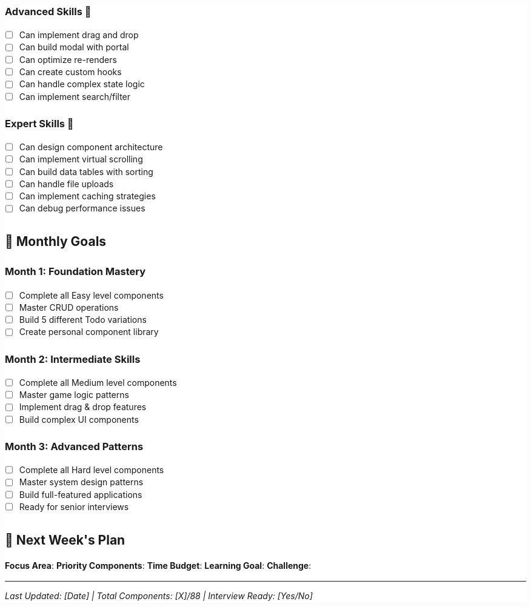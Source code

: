 ### Advanced Skills 🔄
- [ ] Can implement drag and drop
- [ ] Can build modal with portal
- [ ] Can optimize re-renders
- [ ] Can create custom hooks
- [ ] Can handle complex state logic
- [ ] Can implement search/filter

### Expert Skills 🎯
- [ ] Can design component architecture
- [ ] Can implement virtual scrolling
- [ ] Can build data tables with sorting
- [ ] Can handle file uploads
- [ ] Can implement caching strategies
- [ ] Can debug performance issues

## 💪 Monthly Goals

### Month 1: Foundation Mastery
- [ ] Complete all Easy level components
- [ ] Master CRUD operations
- [ ] Build 5 different Todo variations
- [ ] Create personal component library

### Month 2: Intermediate Skills
- [ ] Complete all Medium level components
- [ ] Master game logic patterns
- [ ] Implement drag & drop features
- [ ] Build complex UI components

### Month 3: Advanced Patterns
- [ ] Complete all Hard level components
- [ ] Master system design patterns
- [ ] Build full-featured applications
- [ ] Ready for senior interviews

## 🎯 Next Week's Plan

**Focus Area**: 
**Priority Components**: 
**Time Budget**: 
**Learning Goal**: 
**Challenge**: 

---

*Last Updated: [Date] | Total Components: [X]/88 | Interview Ready: [Yes/No]*